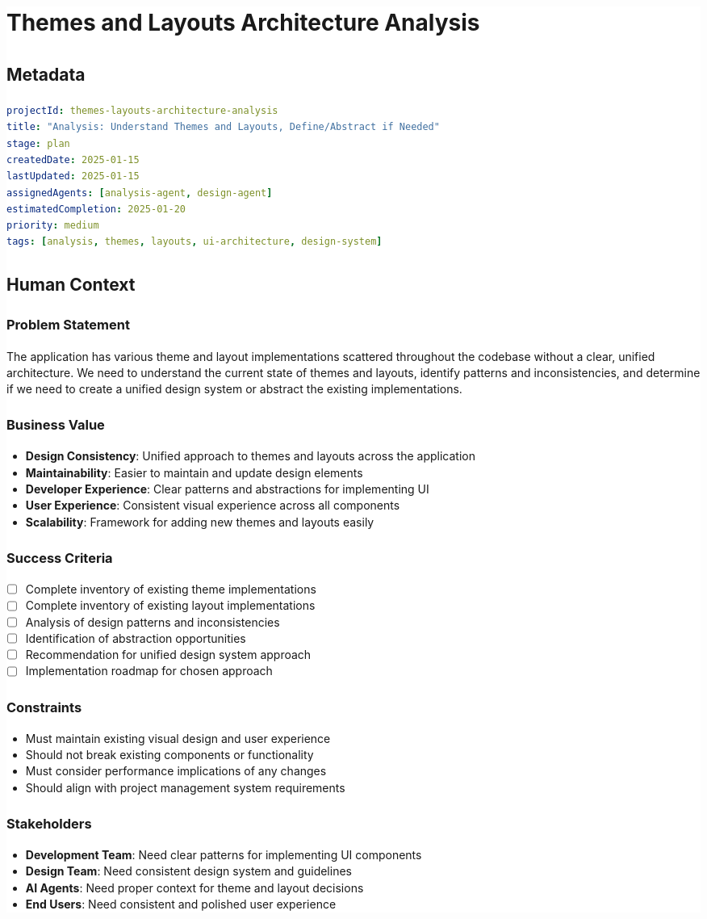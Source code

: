 # Themes and Layouts Architecture Analysis

## Metadata

```yaml
projectId: themes-layouts-architecture-analysis
title: "Analysis: Understand Themes and Layouts, Define/Abstract if Needed"
stage: plan
createdDate: 2025-01-15
lastUpdated: 2025-01-15
assignedAgents: [analysis-agent, design-agent]
estimatedCompletion: 2025-01-20
priority: medium
tags: [analysis, themes, layouts, ui-architecture, design-system]
```

## Human Context

### Problem Statement
The application has various theme and layout implementations scattered throughout the codebase without a clear, unified architecture. We need to understand the current state of themes and layouts, identify patterns and inconsistencies, and determine if we need to create a unified design system or abstract the existing implementations.

### Business Value
- **Design Consistency**: Unified approach to themes and layouts across the application
- **Maintainability**: Easier to maintain and update design elements
- **Developer Experience**: Clear patterns and abstractions for implementing UI
- **User Experience**: Consistent visual experience across all components
- **Scalability**: Framework for adding new themes and layouts easily

### Success Criteria
- [ ] Complete inventory of existing theme implementations
- [ ] Complete inventory of existing layout implementations
- [ ] Analysis of design patterns and inconsistencies
- [ ] Identification of abstraction opportunities
- [ ] Recommendation for unified design system approach
- [ ] Implementation roadmap for chosen approach

### Constraints
- Must maintain existing visual design and user experience
- Should not break existing components or functionality
- Must consider performance implications of any changes
- Should align with project management system requirements

### Stakeholders
- **Development Team**: Need clear patterns for implementing UI components
- **Design Team**: Need consistent design system and guidelines
- **AI Agents**: Need proper context for theme and layout decisions
- **End Users**: Need consistent and polished user experience
